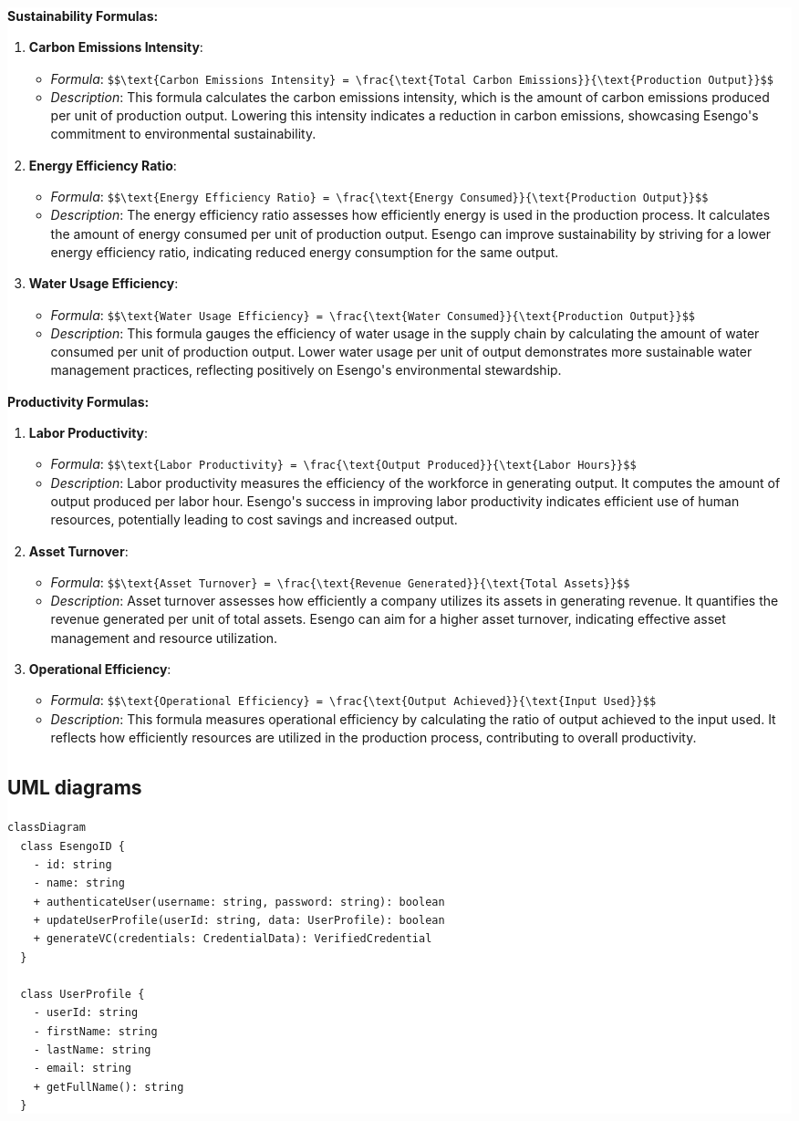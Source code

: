 **Sustainability Formulas:**

1.  **Carbon Emissions Intensity**:
    
    -   _Formula_: `$$\text{Carbon Emissions Intensity} = \frac{\text{Total Carbon Emissions}}{\text{Production Output}}$$`
    -   _Description_: This formula calculates the carbon emissions intensity, which is the amount of carbon emissions produced per unit of production output. Lowering this intensity indicates a reduction in carbon emissions, showcasing Esengo's commitment to environmental sustainability.
2.  **Energy Efficiency Ratio**:
    
    -   _Formula_: `$$\text{Energy Efficiency Ratio} = \frac{\text{Energy Consumed}}{\text{Production Output}}$$`
    -   _Description_: The energy efficiency ratio assesses how efficiently energy is used in the production process. It calculates the amount of energy consumed per unit of production output. Esengo can improve sustainability by striving for a lower energy efficiency ratio, indicating reduced energy consumption for the same output.
3.  **Water Usage Efficiency**:
    
    -   _Formula_: `$$\text{Water Usage Efficiency} = \frac{\text{Water Consumed}}{\text{Production Output}}$$`
    -   _Description_: This formula gauges the efficiency of water usage in the supply chain by calculating the amount of water consumed per unit of production output. Lower water usage per unit of output demonstrates more sustainable water management practices, reflecting positively on Esengo's environmental stewardship.

**Productivity Formulas:**

1.  **Labor Productivity**:
    
    -   _Formula_: `$$\text{Labor Productivity} = \frac{\text{Output Produced}}{\text{Labor Hours}}$$`
    -   _Description_: Labor productivity measures the efficiency of the workforce in generating output. It computes the amount of output produced per labor hour. Esengo's success in improving labor productivity indicates efficient use of human resources, potentially leading to cost savings and increased output.
2.  **Asset Turnover**:
    
    -   _Formula_: `$$\text{Asset Turnover} = \frac{\text{Revenue Generated}}{\text{Total Assets}}$$`
    -   _Description_: Asset turnover assesses how efficiently a company utilizes its assets in generating revenue. It quantifies the revenue generated per unit of total assets. Esengo can aim for a higher asset turnover, indicating effective asset management and resource utilization.
3.  **Operational Efficiency**:
    
    -   _Formula_: `$$\text{Operational Efficiency} = \frac{\text{Output Achieved}}{\text{Input Used}}$$`
    -   _Description_: This formula measures operational efficiency by calculating the ratio of output achieved to the input used. It reflects how efficiently resources are utilized in the production process, contributing to overall productivity.


## UML diagrams
```mermaid
classDiagram
  class EsengoID {
    - id: string
    - name: string
    + authenticateUser(username: string, password: string): boolean
    + updateUserProfile(userId: string, data: UserProfile): boolean
    + generateVC(credentials: CredentialData): VerifiedCredential
  }

  class UserProfile {
    - userId: string
    - firstName: string
    - lastName: string
    - email: string
    + getFullName(): string
  }
```